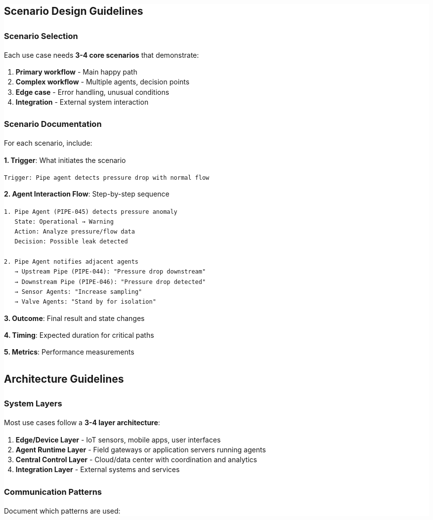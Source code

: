 ## Scenario Design Guidelines

### Scenario Selection

Each use case needs **3-4 core scenarios** that demonstrate:
1. **Primary workflow** - Main happy path
2. **Complex workflow** - Multiple agents, decision points
3. **Edge case** - Error handling, unusual conditions
4. **Integration** - External system interaction

### Scenario Documentation

For each scenario, include:

**1. Trigger**: What initiates the scenario
```
Trigger: Pipe agent detects pressure drop with normal flow
```

**2. Agent Interaction Flow**: Step-by-step sequence
```
1. Pipe Agent (PIPE-045) detects pressure anomaly
   State: Operational → Warning
   Action: Analyze pressure/flow data
   Decision: Possible leak detected

2. Pipe Agent notifies adjacent agents
   → Upstream Pipe (PIPE-044): "Pressure drop downstream"
   → Downstream Pipe (PIPE-046): "Pressure drop detected"
   → Sensor Agents: "Increase sampling"
   → Valve Agents: "Stand by for isolation"
```

**3. Outcome**: Final result and state changes

**4. Timing**: Expected duration for critical paths

**5. Metrics**: Performance measurements

## Architecture Guidelines

### System Layers

Most use cases follow a **3-4 layer architecture**:

1. **Edge/Device Layer** - IoT sensors, mobile apps, user interfaces
2. **Agent Runtime Layer** - Field gateways or application servers running agents
3. **Central Control Layer** - Cloud/data center with coordination and analytics
4. **Integration Layer** - External systems and services

### Communication Patterns

Document which patterns are used:

